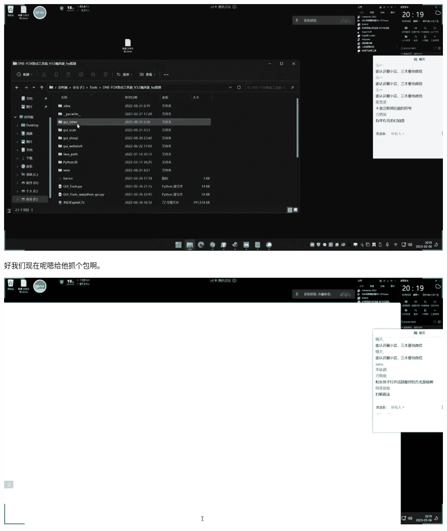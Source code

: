 ![](img/5d7ba699f901a21ca6215093b719288e_31.png)

好我们现在呢嗯给他抓个包啊。

![](img/5d7ba699f901a21ca6215093b719288e_33.png)

